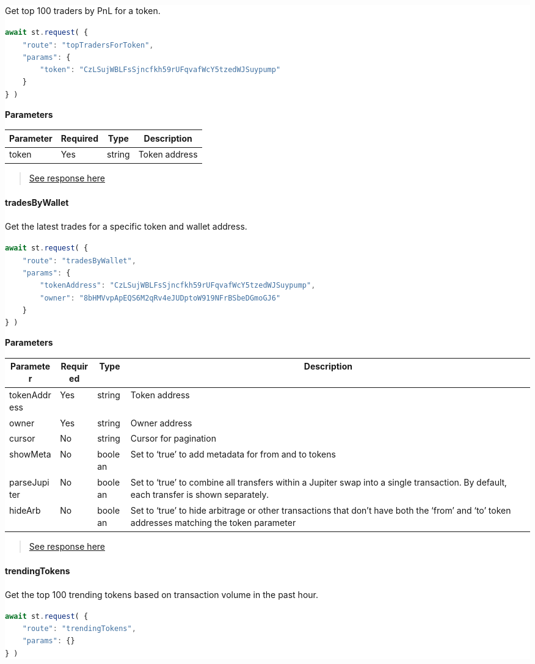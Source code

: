 Get top 100 traders by PnL for a token.


```js
await st.request( {
    "route": "topTradersForToken",
    "params": {
        "token": "CzLSujWBLFsSjncfkh59rUFqvafWcY5tzedWJSuypump"
    }
} )
```

**Parameters**

| Parameter | Required | Type | Description |
| --- | --- | --- | --- |
| token | Yes | string | Token address |

> [See response here](./examples/topTradersForToken.json)

#### tradesByWallet

Get the latest trades for a specific token and wallet address.


```js
await st.request( {
    "route": "tradesByWallet",
    "params": {
        "tokenAddress": "CzLSujWBLFsSjncfkh59rUFqvafWcY5tzedWJSuypump",
        "owner": "8bHMVvpApEQS6M2qRv4eJUDptoW919NFrBSbeDGmoGJ6"
    }
} )
```

**Parameters**

| Parameter | Required | Type | Description |
| --- | --- | --- | --- |
| tokenAddress | Yes | string | Token address |
| owner | Yes | string | Owner address |
| cursor | No | string | Cursor for pagination |
| showMeta | No | boolean | Set to ‘true’ to add metadata for from and to tokens |
| parseJupiter | No | boolean | Set to ‘true’ to combine all transfers within a Jupiter swap into a single transaction. By default, each transfer is shown separately. |
| hideArb | No | boolean | Set to ‘true’ to hide arbitrage or other transactions that don’t have both the ‘from’ and ‘to’ token addresses matching the token parameter |

> [See response here](./examples/tradesByWallet.json)

#### trendingTokens

Get the top 100 trending tokens based on transaction volume in the past hour.


```js
await st.request( {
    "route": "trendingTokens",
    "params": {}
} )
```
